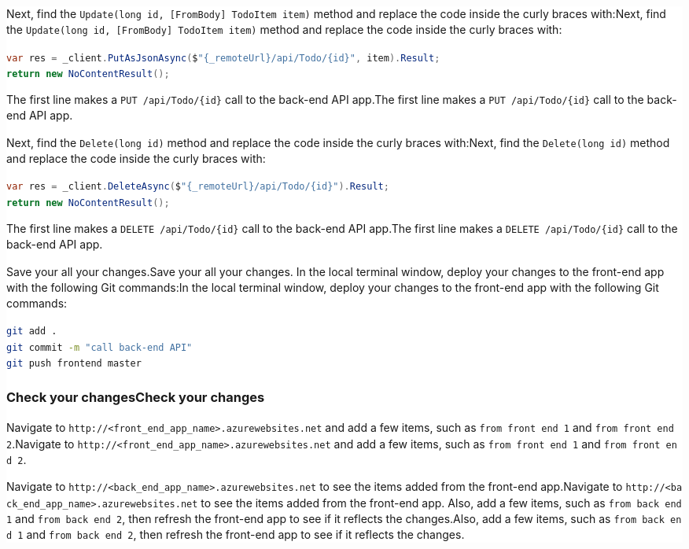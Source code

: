 <span data-ttu-id="5ecfb-167">Next, find the `Update(long id, [FromBody] TodoItem item)`  method and replace the code inside the curly braces with:</span><span class="sxs-lookup"><span data-stu-id="5ecfb-167">Next, find the `Update(long id, [FromBody] TodoItem item)`  method and replace the code inside the curly braces with:</span></span>

```cs
var res = _client.PutAsJsonAsync($"{_remoteUrl}/api/Todo/{id}", item).Result;
return new NoContentResult();
```

<span data-ttu-id="5ecfb-168">The first line makes a `PUT /api/Todo/{id}` call to the back-end API app.</span><span class="sxs-lookup"><span data-stu-id="5ecfb-168">The first line makes a `PUT /api/Todo/{id}` call to the back-end API app.</span></span>

<span data-ttu-id="5ecfb-169">Next, find the `Delete(long id)`  method and replace the code inside the curly braces with:</span><span class="sxs-lookup"><span data-stu-id="5ecfb-169">Next, find the `Delete(long id)`  method and replace the code inside the curly braces with:</span></span>

```cs
var res = _client.DeleteAsync($"{_remoteUrl}/api/Todo/{id}").Result;
return new NoContentResult();
```

<span data-ttu-id="5ecfb-170">The first line makes a `DELETE /api/Todo/{id}` call to the back-end API app.</span><span class="sxs-lookup"><span data-stu-id="5ecfb-170">The first line makes a `DELETE /api/Todo/{id}` call to the back-end API app.</span></span>

<span data-ttu-id="5ecfb-171">Save your all your changes.</span><span class="sxs-lookup"><span data-stu-id="5ecfb-171">Save your all your changes.</span></span> <span data-ttu-id="5ecfb-172">In the local terminal window, deploy your changes to the front-end app with the following Git commands:</span><span class="sxs-lookup"><span data-stu-id="5ecfb-172">In the local terminal window, deploy your changes to the front-end app with the following Git commands:</span></span>

```bash
git add .
git commit -m "call back-end API"
git push frontend master
```

### <a name="check-your-changes"></a><span data-ttu-id="5ecfb-173">Check your changes</span><span class="sxs-lookup"><span data-stu-id="5ecfb-173">Check your changes</span></span>

<span data-ttu-id="5ecfb-174">Navigate to `http://<front_end_app_name>.azurewebsites.net` and add a few items, such as `from front end 1` and `from front end 2`.</span><span class="sxs-lookup"><span data-stu-id="5ecfb-174">Navigate to `http://<front_end_app_name>.azurewebsites.net` and add a few items, such as `from front end 1` and `from front end 2`.</span></span>

<span data-ttu-id="5ecfb-175">Navigate to `http://<back_end_app_name>.azurewebsites.net` to see the items added from the front-end app.</span><span class="sxs-lookup"><span data-stu-id="5ecfb-175">Navigate to `http://<back_end_app_name>.azurewebsites.net` to see the items added from the front-end app.</span></span> <span data-ttu-id="5ecfb-176">Also, add a few items, such as `from back end 1` and `from back end 2`, then refresh the front-end app to see if it reflects the changes.</span><span class="sxs-lookup"><span data-stu-id="5ecfb-176">Also, add a few items, such as `from back end 1` and `from back end 2`, then refresh the front-end app to see if it reflects the changes.</span></span>
